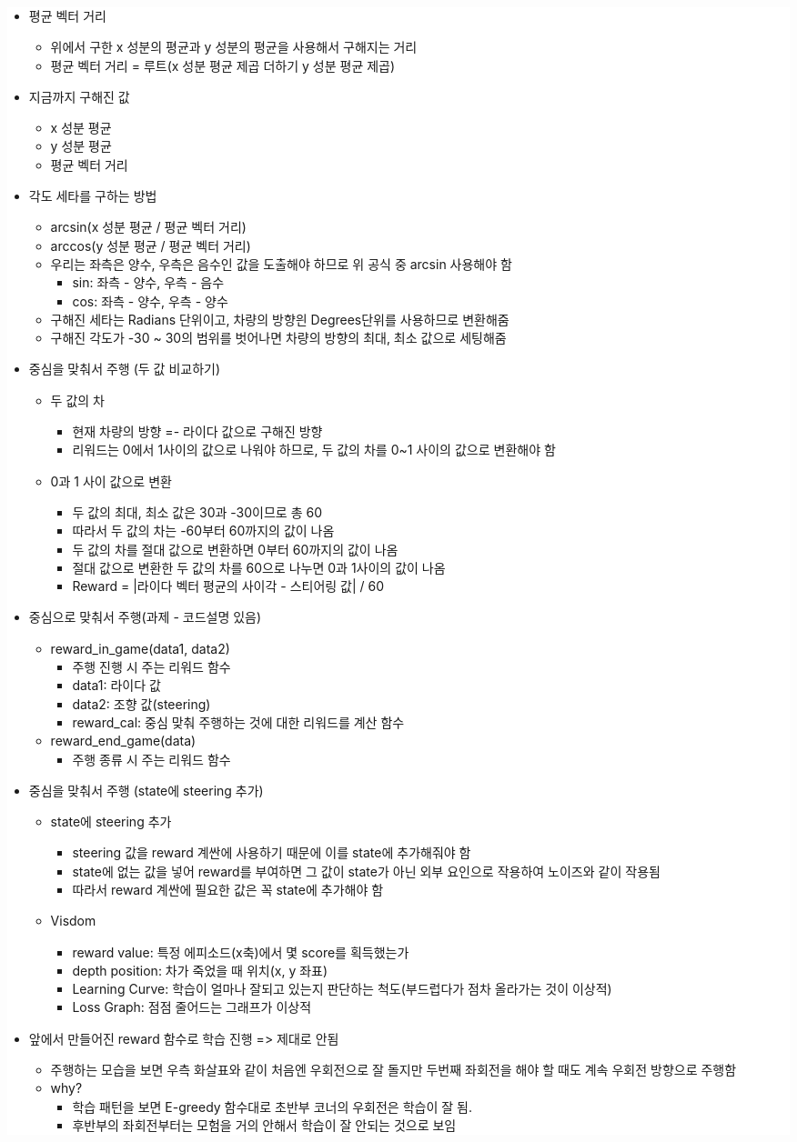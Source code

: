   - 평균 벡터 거리
    - 위에서 구한 x 성분의 평균과 y 성분의 평균을 사용해서 구해지는 거리
    - 평균 벡터 거리 = 루트(x 성분 평균 제곱 더하기 y 성분 평균 제곱)
  
  - 지금까지 구해진 값
    - x 성분 평균
    - y 성분 평균
    - 평균 벡터 거리
  
  - 각도 세타를 구하는 방법
    - arcsin(x 성분 평균 / 평균 벡터 거리)
    - arccos(y 성분 평균 / 평균 벡터 거리)
    - 우리는 좌측은 양수, 우측은 음수인 값을 도출해야 하므로 위 공식 중 arcsin 사용해야 함
      - sin: 좌측 - 양수, 우측 - 음수
      - cos: 좌측 - 양수, 우측 - 양수  
    - 구해진 세타는 Radians 단위이고, 차량의 방향읜 Degrees단위를 사용하므로 변환해줌
    - 구해진 각도가 -30 ~ 30의 범위를 벗어나면 차량의 방향의 최대, 최소 값으로 세팅해줌
  
- 중심을 맞춰서 주행 (두 값 비교하기)
  - 두 값의 차
    - 현재 차량의 방향 =- 라이다 값으로 구해진 방향  
    - 리워드는 0에서 1사이의 값으로 나워야 하므로, 두 값의 차를 0~1 사이의 값으로 변환해야 함

  - 0과 1 사이 값으로 변환
    - 두 값의 최대, 최소 값은 30과 -30이므로 총 60
    - 따라서 두 값의 차는 -60부터 60까지의 값이 나옴
    - 두 값의 차를 절대 값으로 변환하면 0부터 60까지의 값이 나옴
    - 절대 값으로 변환한 두 값의 차를 60으로 나누면 0과 1사이의 값이 나옴
    - Reward = |라이다 벡터 평균의 사이각 - 스티어링 값| / 60
  
- 중심으로 맞춰서 주행(과제 - 코드설명 있음)
  - reward_in_game(data1, data2)
    - 주행 진행 시 주는 리워드 함수
    - data1: 라이다 값
    - data2: 조향 값(steering)
    - reward_cal: 중심 맞춰 주행하는 것에 대한 리워드를 계산 함수  
  - reward_end_game(data)
    - 주행 종류 시 주는 리워드 함수
  
- 중심을 맞춰서 주행 (state에 steering 추가)
  - state에 steering 추가
    - steering 값을 reward 계싼에 사용하기 때문에 이를 state에 추가해줘야 함
    - state에 없는 값을 넣어 reward를 부여하면 그 값이 state가 아닌 외부 요인으로 작용하여 노이즈와 같이 작용됨
    - 따라서 reward 계싼에 필요한 값은 꼭 state에 추가해야 함
  
  - Visdom
    - reward value: 특정 에피소드(x축)에서 몇 score를 획득했는가
    - depth position: 차가 죽었을 때 위치(x, y 좌표)
    - Learning Curve: 학습이 얼마나 잘되고 있는지 판단하는 척도(부드럽다가 점차 올라가는 것이 이상적)
    - Loss Graph: 점점 줄어드는 그래프가 이상적
  
- 앞에서 만들어진 reward 함수로 학습 진행 => 제대로 안됨
  - 주행하는 모습을 보면 우측 화살표와 같이 처음엔 우회전으로 잘 돌지만 두번째 좌회전을 해야 할 때도 계속 우회전 방향으로 주행함
  - why?
    - 학습 패턴을 보면 E-greedy 함수대로 초반부 코너의 우회전은 학습이 잘 됨.
    - 후반부의 좌회전부터는 모험을 거의 안해서 학습이 잘 안되는 것으로 보임
  